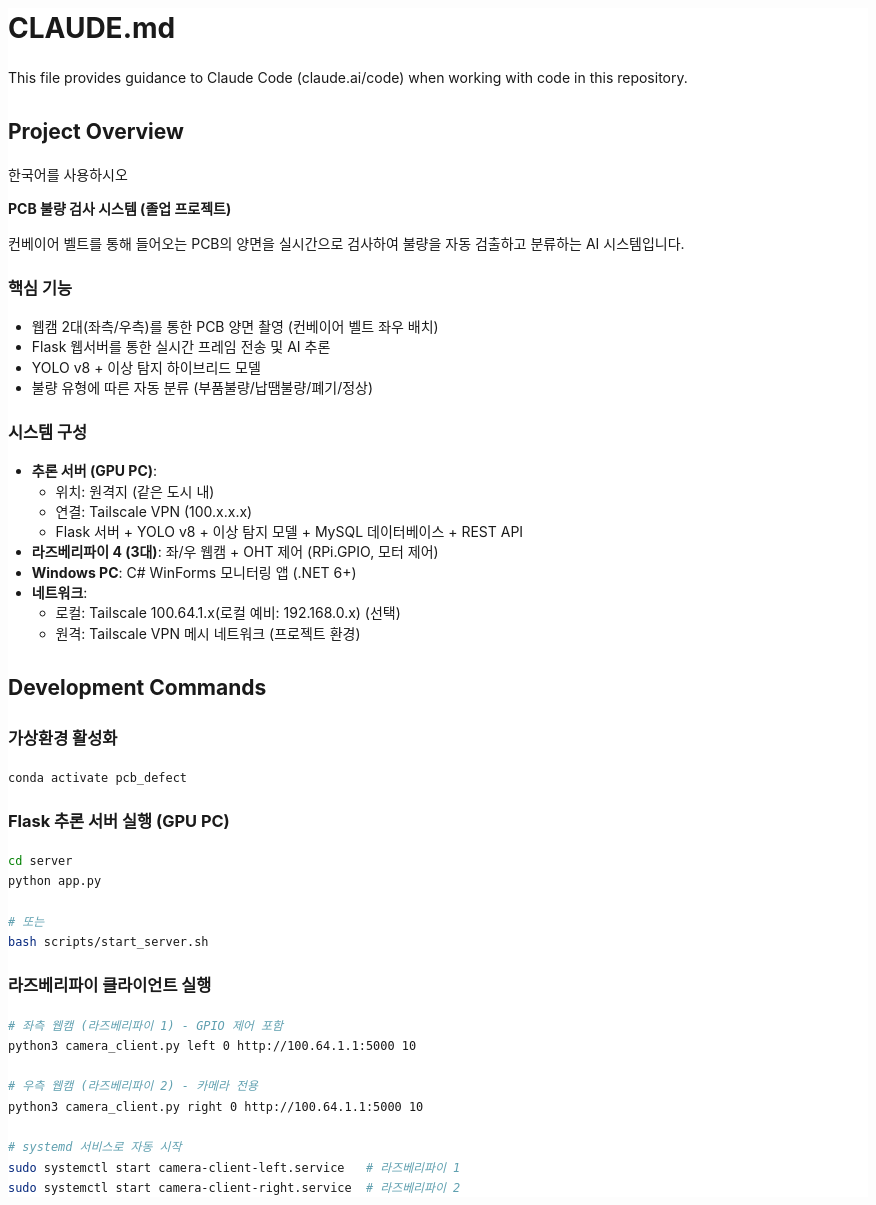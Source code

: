 # CLAUDE.md

This file provides guidance to Claude Code (claude.ai/code) when working with code in this repository.

## Project Overview

한국어를 사용하시오

**PCB 불량 검사 시스템 (졸업 프로젝트)**

컨베이어 벨트를 통해 들어오는 PCB의 양면을 실시간으로 검사하여 불량을 자동 검출하고 분류하는 AI 시스템입니다.

### 핵심 기능
- 웹캠 2대(좌측/우측)를 통한 PCB 양면 촬영 (컨베이어 벨트 좌우 배치)
- Flask 웹서버를 통한 실시간 프레임 전송 및 AI 추론
- YOLO v8 + 이상 탐지 하이브리드 모델
- 불량 유형에 따른 자동 분류 (부품불량/납땜불량/폐기/정상)

### 시스템 구성
- **추론 서버 (GPU PC)**:
  - 위치: 원격지 (같은 도시 내)
  - 연결: Tailscale VPN (100.x.x.x)
  - Flask 서버 + YOLO v8 + 이상 탐지 모델 + MySQL 데이터베이스 + REST API
- **라즈베리파이 4 (3대)**: 좌/우 웹캠 + OHT 제어 (RPi.GPIO, 모터 제어)
- **Windows PC**: C# WinForms 모니터링 앱 (.NET 6+)
- **네트워크**:
  - 로컬: Tailscale 100.64.1.x(로컬 예비: 192.168.0.x) (선택)
  - 원격: Tailscale VPN 메시 네트워크 (프로젝트 환경)

## Development Commands

### 가상환경 활성화
```bash
conda activate pcb_defect
```

### Flask 추론 서버 실행 (GPU PC)
```bash
cd server
python app.py

# 또는
bash scripts/start_server.sh
```

### 라즈베리파이 클라이언트 실행
```bash
# 좌측 웹캠 (라즈베리파이 1) - GPIO 제어 포함
python3 camera_client.py left 0 http://100.64.1.1:5000 10

# 우측 웹캠 (라즈베리파이 2) - 카메라 전용
python3 camera_client.py right 0 http://100.64.1.1:5000 10

# systemd 서비스로 자동 시작
sudo systemctl start camera-client-left.service   # 라즈베리파이 1
sudo systemctl start camera-client-right.service  # 라즈베리파이 2
```
